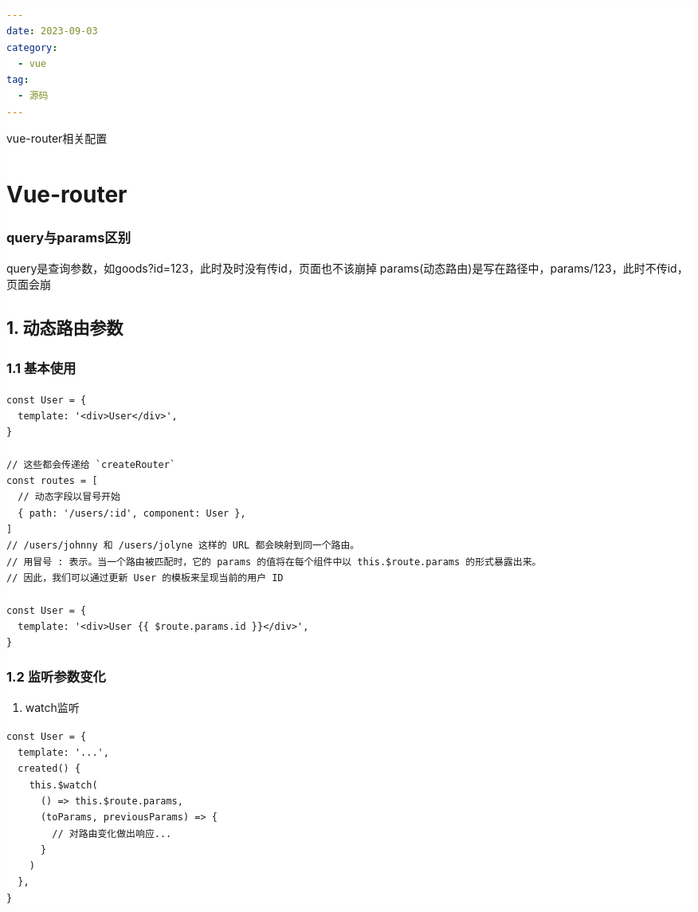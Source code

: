 ```yaml
---
date: 2023-09-03
category:
  - vue
tag:
  - 源码
---
```

vue-router相关配置



# Vue-router

### query与params区别

query是查询参数，如goods?id=123，此时及时没有传id，页面也不该崩掉
params(动态路由)是写在路径中，params/123，此时不传id，页面会崩

## 1. 动态路由参数

### 1.1 基本使用

```
const User = {
  template: '<div>User</div>',
}

// 这些都会传递给 `createRouter`
const routes = [
  // 动态字段以冒号开始
  { path: '/users/:id', component: User },
]
// /users/johnny 和 /users/jolyne 这样的 URL 都会映射到同一个路由。
// 用冒号 : 表示。当一个路由被匹配时，它的 params 的值将在每个组件中以 this.$route.params 的形式暴露出来。
// 因此，我们可以通过更新 User 的模板来呈现当前的用户 ID

const User = {
  template: '<div>User {{ $route.params.id }}</div>',
}
```

### 1.2 监听参数变化

1. watch监听

```
const User = {
  template: '...',
  created() {
    this.$watch(
      () => this.$route.params,
      (toParams, previousParams) => {
        // 对路由变化做出响应...
      }
    )
  },
}
```
